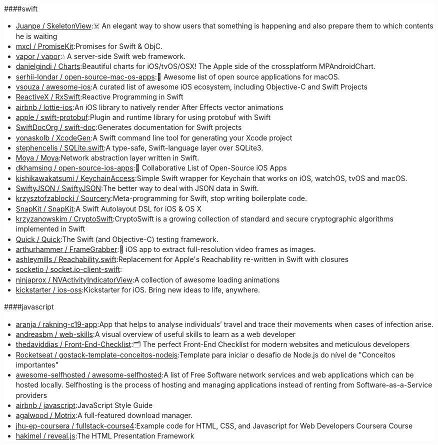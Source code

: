 ####swift
* [Juanpe / SkeletonView](https://github.com/Juanpe/SkeletonView):☠️ An elegant way to show users that something is happening and also prepare them to which contents he is waiting
* [mxcl / PromiseKit](https://github.com/mxcl/PromiseKit):Promises for Swift & ObjC.
* [vapor / vapor](https://github.com/vapor/vapor):💧 A server-side Swift web framework.
* [danielgindi / Charts](https://github.com/danielgindi/Charts):Beautiful charts for iOS/tvOS/OSX! The Apple side of the crossplatform MPAndroidChart.
* [serhii-londar / open-source-mac-os-apps](https://github.com/serhii-londar/open-source-mac-os-apps):🚀 Awesome list of open source applications for macOS.
* [vsouza / awesome-ios](https://github.com/vsouza/awesome-ios):A curated list of awesome iOS ecosystem, including Objective-C and Swift Projects
* [ReactiveX / RxSwift](https://github.com/ReactiveX/RxSwift):Reactive Programming in Swift
* [airbnb / lottie-ios](https://github.com/airbnb/lottie-ios):An iOS library to natively render After Effects vector animations
* [apple / swift-protobuf](https://github.com/apple/swift-protobuf):Plugin and runtime library for using protobuf with Swift
* [SwiftDocOrg / swift-doc](https://github.com/SwiftDocOrg/swift-doc):Generates documentation for Swift projects
* [yonaskolb / XcodeGen](https://github.com/yonaskolb/XcodeGen):A Swift command line tool for generating your Xcode project
* [stephencelis / SQLite.swift](https://github.com/stephencelis/SQLite.swift):A type-safe, Swift-language layer over SQLite3.
* [Moya / Moya](https://github.com/Moya/Moya):Network abstraction layer written in Swift.
* [dkhamsing / open-source-ios-apps](https://github.com/dkhamsing/open-source-ios-apps):📱 Collaborative List of Open-Source iOS Apps
* [kishikawakatsumi / KeychainAccess](https://github.com/kishikawakatsumi/KeychainAccess):Simple Swift wrapper for Keychain that works on iOS, watchOS, tvOS and macOS.
* [SwiftyJSON / SwiftyJSON](https://github.com/SwiftyJSON/SwiftyJSON):The better way to deal with JSON data in Swift.
* [krzysztofzablocki / Sourcery](https://github.com/krzysztofzablocki/Sourcery):Meta-programming for Swift, stop writing boilerplate code.
* [SnapKit / SnapKit](https://github.com/SnapKit/SnapKit):A Swift Autolayout DSL for iOS & OS X
* [krzyzanowskim / CryptoSwift](https://github.com/krzyzanowskim/CryptoSwift):CryptoSwift is a growing collection of standard and secure cryptographic algorithms implemented in Swift
* [Quick / Quick](https://github.com/Quick/Quick):The Swift (and Objective-C) testing framework.
* [arthurhammer / FrameGrabber](https://github.com/arthurhammer/FrameGrabber):📱 iOS app to extract full-resolution video frames as images.
* [ashleymills / Reachability.swift](https://github.com/ashleymills/Reachability.swift):Replacement for Apple's Reachability re-written in Swift with closures
* [socketio / socket.io-client-swift](https://github.com/socketio/socket.io-client-swift):
* [ninjaprox / NVActivityIndicatorView](https://github.com/ninjaprox/NVActivityIndicatorView):A collection of awesome loading animations
* [kickstarter / ios-oss](https://github.com/kickstarter/ios-oss):Kickstarter for iOS. Bring new ideas to life, anywhere.

####javascript
* [aranja / rakning-c19-app](https://github.com/aranja/rakning-c19-app):App that helps to analyse individuals’ travel and trace their movements when cases of infection arise.
* [andreasbm / web-skills](https://github.com/andreasbm/web-skills):A visual overview of useful skills to learn as a web developer
* [thedaviddias / Front-End-Checklist](https://github.com/thedaviddias/Front-End-Checklist):🗂 The perfect Front-End Checklist for modern websites and meticulous developers
* [Rocketseat / gostack-template-conceitos-nodejs](https://github.com/Rocketseat/gostack-template-conceitos-nodejs):Template para iniciar o desafio de Node.js do nível de "Conceitos importantes"
* [awesome-selfhosted / awesome-selfhosted](https://github.com/awesome-selfhosted/awesome-selfhosted):A list of Free Software network services and web applications which can be hosted locally. Selfhosting is the process of hosting and managing applications instead of renting from Software-as-a-Service providers
* [airbnb / javascript](https://github.com/airbnb/javascript):JavaScript Style Guide
* [agalwood / Motrix](https://github.com/agalwood/Motrix):A full-featured download manager.
* [jhu-ep-coursera / fullstack-course4](https://github.com/jhu-ep-coursera/fullstack-course4):Example code for HTML, CSS, and Javascript for Web Developers Coursera Course
* [hakimel / reveal.js](https://github.com/hakimel/reveal.js):The HTML Presentation Framework